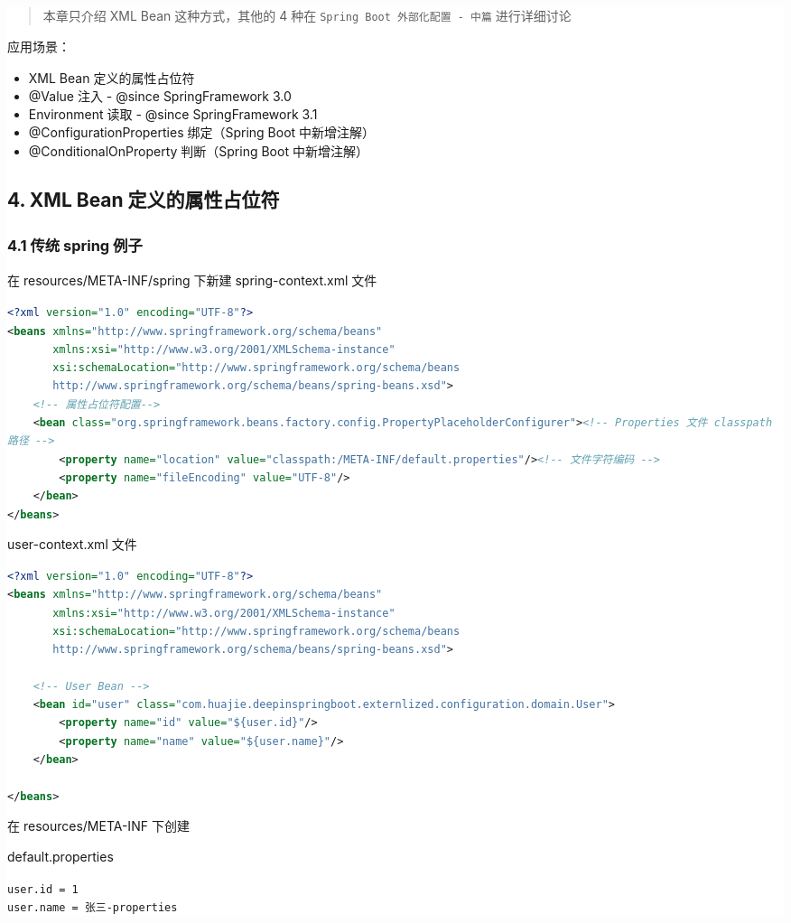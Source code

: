 > 本章只介绍 XML Bean 这种方式，其他的 4 种在 `Spring Boot 外部化配置 - 中篇` 进行详细讨论

应用场景：

* XML Bean 定义的属性占位符
* @Value 注入 - @since SpringFramework 3.0
* Environment 读取 - @since SpringFramework 3.1
* @ConfigurationProperties 绑定（Spring Boot 中新增注解）
* @ConditionalOnProperty 判断（Spring Boot 中新增注解）

## 4. XML Bean 定义的属性占位符

### 4.1 传统 spring 例子

在 resources/META-INF/spring 下新建 spring-context.xml 文件

```xml
<?xml version="1.0" encoding="UTF-8"?>
<beans xmlns="http://www.springframework.org/schema/beans"
       xmlns:xsi="http://www.w3.org/2001/XMLSchema-instance"
       xsi:schemaLocation="http://www.springframework.org/schema/beans
       http://www.springframework.org/schema/beans/spring-beans.xsd">
    <!-- 属性占位符配置-->
    <bean class="org.springframework.beans.factory.config.PropertyPlaceholderConfigurer"><!-- Properties 文件 classpath 路径 -->
        <property name="location" value="classpath:/META-INF/default.properties"/><!-- 文件字符编码 -->
        <property name="fileEncoding" value="UTF-8"/>
    </bean>
</beans>
```

user-context.xml 文件

```xml
<?xml version="1.0" encoding="UTF-8"?>
<beans xmlns="http://www.springframework.org/schema/beans"
       xmlns:xsi="http://www.w3.org/2001/XMLSchema-instance"
       xsi:schemaLocation="http://www.springframework.org/schema/beans
       http://www.springframework.org/schema/beans/spring-beans.xsd">

    <!-- User Bean -->
    <bean id="user" class="com.huajie.deepinspringboot.externlized.configuration.domain.User">
        <property name="id" value="${user.id}"/>
        <property name="name" value="${user.name}"/>
    </bean>

</beans>
```

在 resources/META-INF 下创建

default.properties

```xml
user.id = 1
user.name = 张三-properties
```
